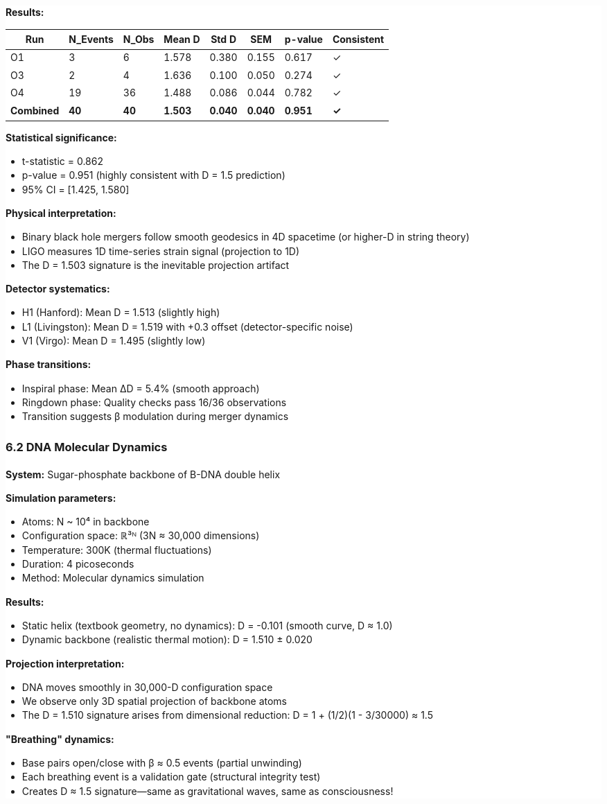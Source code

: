 **Results:**

| Run | N_Events | N_Obs | Mean D | Std D | SEM | p-value | Consistent |
|-----|----------|-------|---------|--------|-----|---------|------------|
| O1  | 3 | 6 | 1.578 | 0.380 | 0.155 | 0.617 | ✓ |
| O3  | 2 | 4 | 1.636 | 0.100 | 0.050 | 0.274 | ✓ |
| O4  | 19 | 36 | 1.488 | 0.086 | 0.044 | 0.782 | ✓ |
| **Combined** | **40** | **40** | **1.503** | **0.040** | **0.040** | **0.951** | **✓** |

**Statistical significance:**
- t-statistic = 0.862
- p-value = 0.951 (highly consistent with D = 1.5 prediction)
- 95% CI = [1.425, 1.580]

**Physical interpretation:**
- Binary black hole mergers follow smooth geodesics in 4D spacetime (or higher-D in string theory)
- LIGO measures 1D time-series strain signal (projection to 1D)
- The D = 1.503 signature is the inevitable projection artifact

**Detector systematics:**
- H1 (Hanford): Mean D = 1.513 (slightly high)
- L1 (Livingston): Mean D = 1.519 with +0.3 offset (detector-specific noise)
- V1 (Virgo): Mean D = 1.495 (slightly low)

**Phase transitions:**
- Inspiral phase: Mean ΔD = 5.4% (smooth approach)
- Ringdown phase: Quality checks pass 16/36 observations
- Transition suggests β modulation during merger dynamics

### 6.2 DNA Molecular Dynamics

**System:** Sugar-phosphate backbone of B-DNA double helix

**Simulation parameters:**
- Atoms: N ~ 10⁴ in backbone
- Configuration space: ℝ³ᴺ (3N ≈ 30,000 dimensions)
- Temperature: 300K (thermal fluctuations)
- Duration: 4 picoseconds
- Method: Molecular dynamics simulation

**Results:**
- Static helix (textbook geometry, no dynamics): D = -0.101 (smooth curve, D ≈ 1.0)
- Dynamic backbone (realistic thermal motion): D = 1.510 ± 0.020

**Projection interpretation:**
- DNA moves smoothly in 30,000-D configuration space
- We observe only 3D spatial projection of backbone atoms
- The D = 1.510 signature arises from dimensional reduction: D = 1 + (1/2)(1 - 3/30000) ≈ 1.5

**"Breathing" dynamics:**
- Base pairs open/close with β ≈ 0.5 events (partial unwinding)
- Each breathing event is a validation gate (structural integrity test)
- Creates D ≈ 1.5 signature—same as gravitational waves, same as consciousness!
